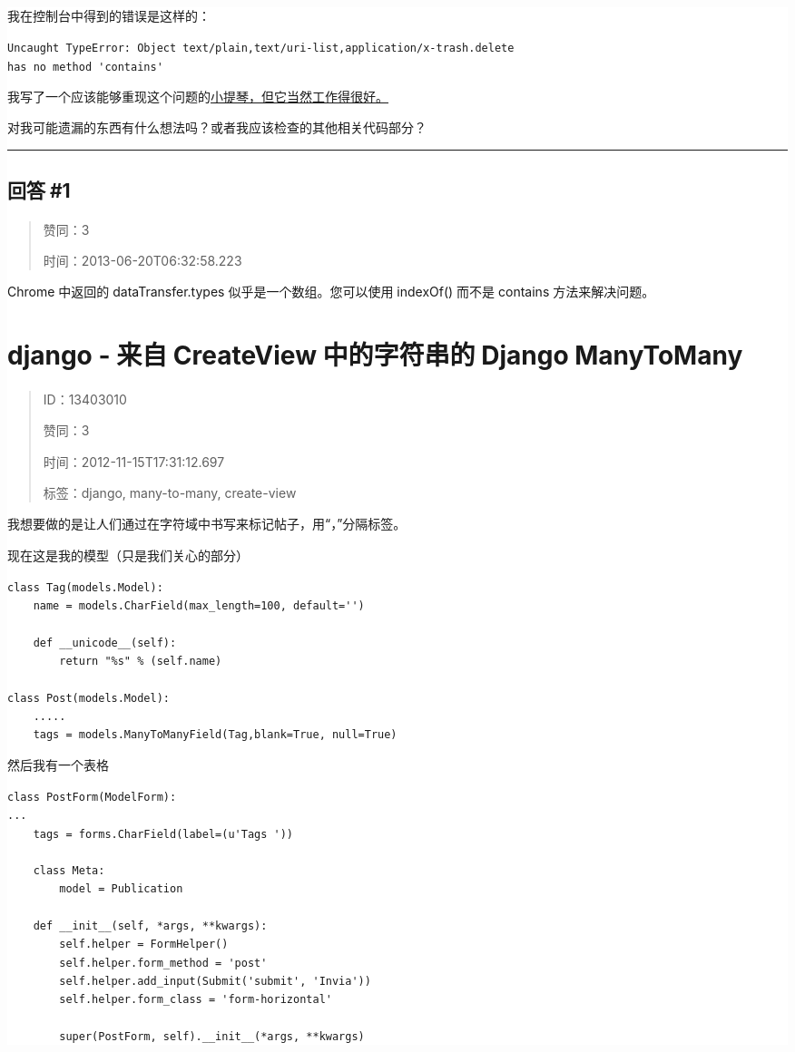 我在控制台中得到的错误是这样的：

```
Uncaught TypeError: Object text/plain,text/uri-list,application/x-trash.delete
has no method 'contains' 
```

我写了一个应该能够重现这个问题的[小提琴，但它当然工作得很好。](http://jsfiddle.net/U3LMT/13/)

对我可能遗漏的东西有什么想法吗？或者我应该检查的其他相关代码部分？

* * *

## 回答 #1

> 赞同：3
> 
> 时间：2013-06-20T06:32:58.223

Chrome 中返回的 dataTransfer.types 似乎是一个数组。您可以使用 indexOf() 而不是 contains 方法来解决问题。

# django - 来自 CreateView 中的字符串的 Django ManyToMany

> ID：13403010
> 
> 赞同：3
> 
> 时间：2012-11-15T17:31:12.697
> 
> 标签：django, many-to-many, create-view

我想要做的是让人们通过在字符域中书写来标记帖子，用“，”分隔标签。

现在这是我的模型（只是我们关心的部分）

```
class Tag(models.Model):
    name = models.CharField(max_length=100, default='')

    def __unicode__(self):
        return "%s" % (self.name)

class Post(models.Model):
    .....
    tags = models.ManyToManyField(Tag,blank=True, null=True) 
```

然后我有一个表格

```
class PostForm(ModelForm):
...
    tags = forms.CharField(label=(u'Tags '))

    class Meta:
        model = Publication

    def __init__(self, *args, **kwargs):
        self.helper = FormHelper()
        self.helper.form_method = 'post'
        self.helper.add_input(Submit('submit', 'Invia'))
        self.helper.form_class = 'form-horizontal'

        super(PostForm, self).__init__(*args, **kwargs) 
```
